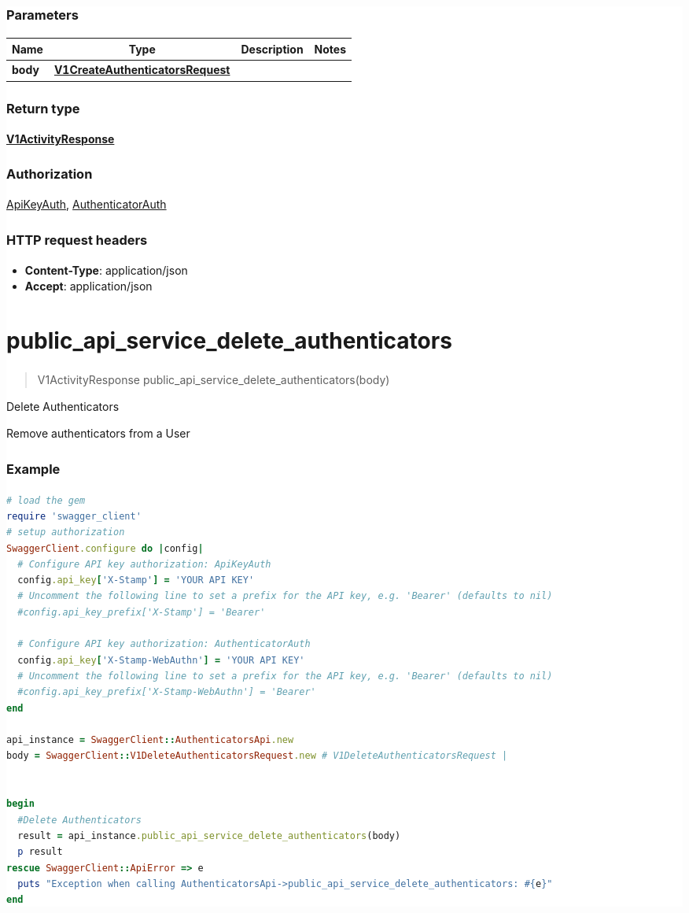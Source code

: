 ### Parameters

Name | Type | Description  | Notes
------------- | ------------- | ------------- | -------------
 **body** | [**V1CreateAuthenticatorsRequest**](V1CreateAuthenticatorsRequest.md)|  | 

### Return type

[**V1ActivityResponse**](V1ActivityResponse.md)

### Authorization

[ApiKeyAuth](../README.md#ApiKeyAuth), [AuthenticatorAuth](../README.md#AuthenticatorAuth)

### HTTP request headers

 - **Content-Type**: application/json
 - **Accept**: application/json



# **public_api_service_delete_authenticators**
> V1ActivityResponse public_api_service_delete_authenticators(body)

Delete Authenticators

Remove authenticators from a User

### Example
```ruby
# load the gem
require 'swagger_client'
# setup authorization
SwaggerClient.configure do |config|
  # Configure API key authorization: ApiKeyAuth
  config.api_key['X-Stamp'] = 'YOUR API KEY'
  # Uncomment the following line to set a prefix for the API key, e.g. 'Bearer' (defaults to nil)
  #config.api_key_prefix['X-Stamp'] = 'Bearer'

  # Configure API key authorization: AuthenticatorAuth
  config.api_key['X-Stamp-WebAuthn'] = 'YOUR API KEY'
  # Uncomment the following line to set a prefix for the API key, e.g. 'Bearer' (defaults to nil)
  #config.api_key_prefix['X-Stamp-WebAuthn'] = 'Bearer'
end

api_instance = SwaggerClient::AuthenticatorsApi.new
body = SwaggerClient::V1DeleteAuthenticatorsRequest.new # V1DeleteAuthenticatorsRequest | 


begin
  #Delete Authenticators
  result = api_instance.public_api_service_delete_authenticators(body)
  p result
rescue SwaggerClient::ApiError => e
  puts "Exception when calling AuthenticatorsApi->public_api_service_delete_authenticators: #{e}"
end
```
